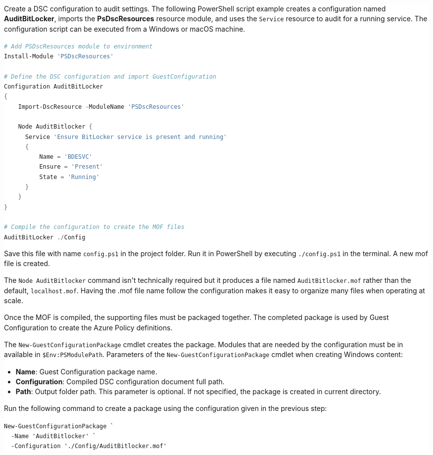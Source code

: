 Create a DSC configuration to audit settings. The following PowerShell script example creates a configuration named
**AuditBitLocker**, imports the **PsDscResources** resource module, and uses the `Service` resource
to audit for a running service. The configuration script can be executed from a Windows or macOS
machine.

```powershell
# Add PSDscResources module to environment
Install-Module 'PSDscResources'

# Define the DSC configuration and import GuestConfiguration
Configuration AuditBitLocker
{
    Import-DscResource -ModuleName 'PSDscResources'

    Node AuditBitlocker {
      Service 'Ensure BitLocker service is present and running'
      {
          Name = 'BDESVC'
          Ensure = 'Present'
          State = 'Running'
      }
    }
}

# Compile the configuration to create the MOF files
AuditBitLocker ./Config
```

Save this file with name `config.ps1` in the project folder. Run it in PowerShell by executing `./config.ps1`
in the terminal. A new mof file is created.

The `Node AuditBitlocker` command isn't technically required but it produces a file named
`AuditBitlocker.mof` rather than the default, `localhost.mof`. Having the .mof file name follow the
configuration makes it easy to organize many files when operating at scale.

Once the MOF is compiled, the supporting files must be packaged together. The completed package is
used by Guest Configuration to create the Azure Policy definitions.

The `New-GuestConfigurationPackage` cmdlet creates the package. Modules that are needed by the configuration must be in available in `$Env:PSModulePath`. Parameters of the
`New-GuestConfigurationPackage` cmdlet when creating Windows content:

- **Name**: Guest Configuration package name.
- **Configuration**: Compiled DSC configuration document full path.
- **Path**: Output folder path. This parameter is optional. If not specified, the package is created
  in current directory.

Run the following command to create a package using the configuration given in the previous step:

```azurepowershell-interactive
New-GuestConfigurationPackage `
  -Name 'AuditBitlocker' `
  -Configuration './Config/AuditBitlocker.mof'
```
